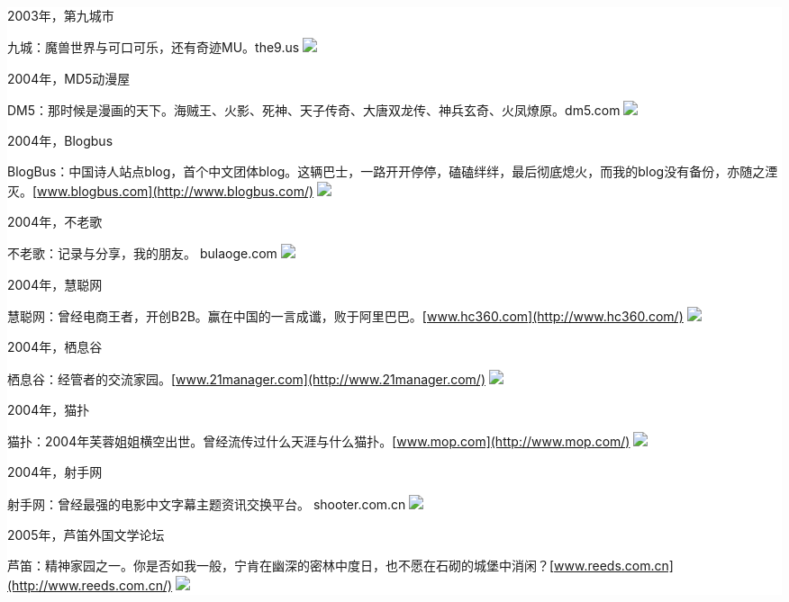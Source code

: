 2003年，第九城市



九城：魔兽世界与可口可乐，还有奇迹MU。the9.us
<img src="https://img1.doubanio.com/view/group_topic/l/public/p250379347.jpg" referrerpolicy="no-referrer">

2004年，MD5动漫屋



DM5：那时候是漫画的天下。海贼王、火影、死神、天子传奇、大唐双龙传、神兵玄奇、火凤燎原。dm5.com
<img src="https://img9.doubanio.com/view/group_topic/l/public/p250379405.jpg" referrerpolicy="no-referrer">

2004年，Blogbus



BlogBus：中国诗人站点blog，首个中文团体blog。这辆巴士，一路开开停停，磕磕绊绊，最后彻底熄火，而我的blog没有备份，亦随之湮灭。[www.blogbus.com](http://www.blogbus.com/)
<img src="https://img3.doubanio.com/view/group_topic/l/public/p250379423.jpg" referrerpolicy="no-referrer">

2004年，不老歌



不老歌：记录与分享，我的朋友。 bulaoge.com
<img src="https://img1.doubanio.com/view/group_topic/l/public/p250379457.jpg" referrerpolicy="no-referrer">

2004年，慧聪网



慧聪网：曾经电商王者，开创B2B。赢在中国的一言成谶，败于阿里巴巴。[www.hc360.com](http://www.hc360.com/)
<img src="https://img1.doubanio.com/view/group_topic/l/public/p250379557.jpg" referrerpolicy="no-referrer">

2004年，栖息谷



栖息谷：经管者的交流家园。[www.21manager.com](http://www.21manager.com/)
<img src="https://img3.doubanio.com/view/group_topic/l/public/p250379773.jpg" referrerpolicy="no-referrer">

2004年，猫扑



猫扑：2004年芙蓉姐姐横空出世。曾经流传过什么天涯与什么猫扑。[www.mop.com](http://www.mop.com/)
<img src="https://img3.doubanio.com/view/group_topic/l/public/p250379780.jpg" referrerpolicy="no-referrer">

2004年，射手网



射手网：曾经最强的电影中文字幕主题资讯交换平台。 shooter.com.cn
<img src="https://img1.doubanio.com/view/group_topic/l/public/p250379809.jpg" referrerpolicy="no-referrer">

2005年，芦笛外国文学论坛



芦笛：精神家园之一。你是否如我一般，宁肯在幽深的密林中度日，也不愿在石砌的城堡中消闲？[www.reeds.com.cn](http://www.reeds.com.cn/)
<img src="https://img3.doubanio.com/view/group_topic/l/public/p250379823.jpg" referrerpolicy="no-referrer">
